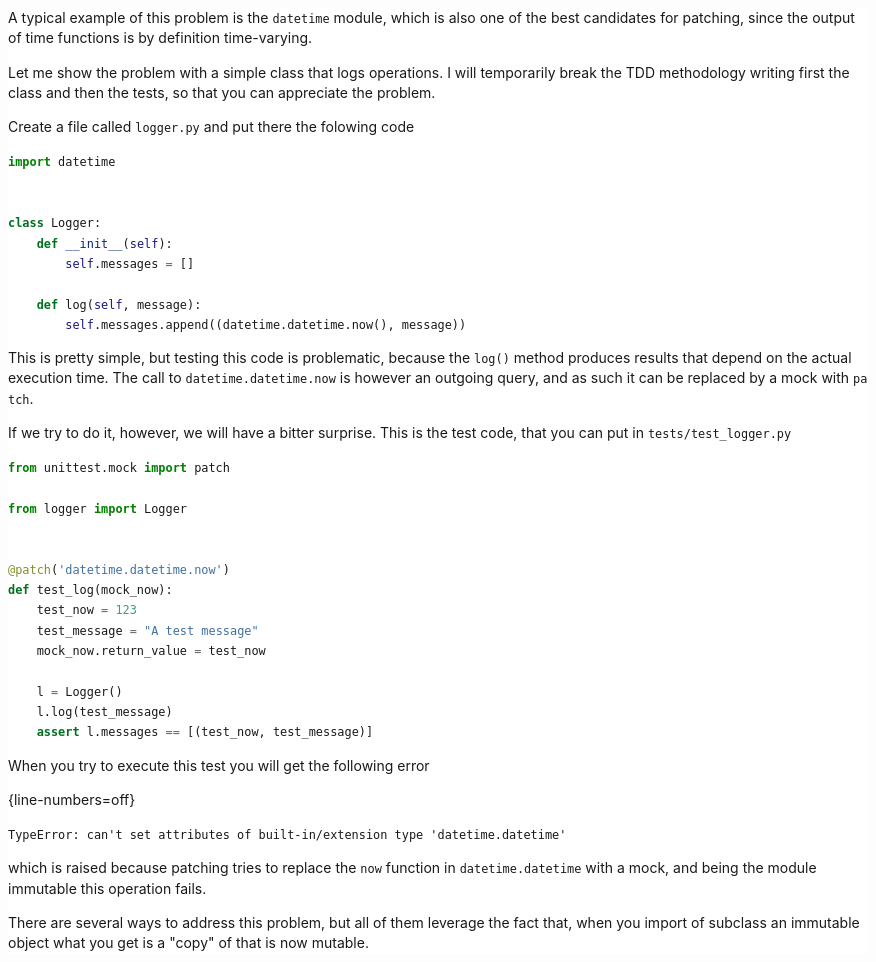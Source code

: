 A typical example of this problem is the `datetime` module, which is also one of the best candidates for patching, since the output of time functions is by definition time-varying.

Let me show the problem with a simple class that logs operations. I will temporarily break the TDD methodology writing first the class and then the tests, so that you can appreciate the problem.

Create a file called `logger.py` and put there the folowing code

``` python
import datetime


class Logger:
    def __init__(self):
        self.messages = []

    def log(self, message):
        self.messages.append((datetime.datetime.now(), message))
```

This is pretty simple, but testing this code is problematic, because the `log()` method produces results that depend on the actual execution time. The call to `datetime.datetime.now` is however an outgoing query, and as such it can be replaced by a mock with `patch`.

If we try to do it, however, we will have a bitter surprise. This is the test code, that you can put in `tests/test_logger.py`

``` python
from unittest.mock import patch

from logger import Logger


@patch('datetime.datetime.now')
def test_log(mock_now):
    test_now = 123
    test_message = "A test message"
    mock_now.return_value = test_now

    l = Logger()
    l.log(test_message)
    assert l.messages == [(test_now, test_message)]
```

When you try to execute this test you will get the following error

{line-numbers=off}
``` txt
TypeError: can't set attributes of built-in/extension type 'datetime.datetime'
```

which is raised because patching tries to replace the `now` function in `datetime.datetime` with a mock, and being the module immutable this operation fails.

There are several ways to address this problem, but all of them leverage the fact that, when you import of subclass an immutable object what you get is a "copy" of that is now mutable.
